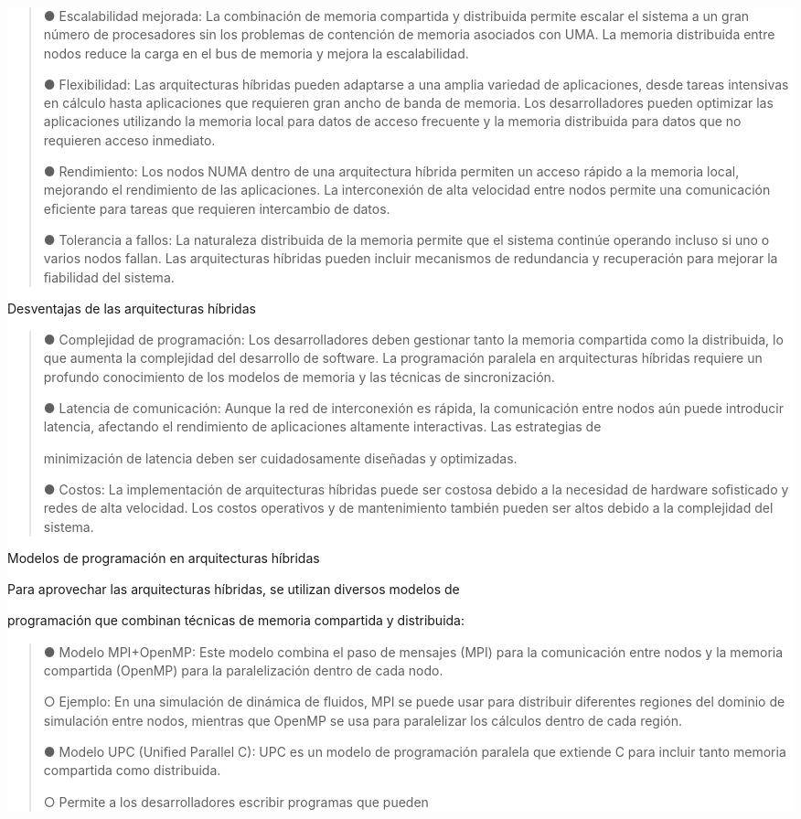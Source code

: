 > ● Escalabilidad mejorada: La combinación de memoria compartida y
> distribuida permite escalar el sistema a un gran número de
> procesadores sin los problemas de contención de memoria asociados con
> UMA. La memoria distribuida entre nodos reduce la carga en el bus de
> memoria y mejora la escalabilidad.
>
> ● Flexibilidad: Las arquitecturas híbridas pueden adaptarse a una
> amplia variedad de aplicaciones, desde tareas intensivas en cálculo
> hasta aplicaciones que requieren gran ancho de banda de memoria. Los
> desarrolladores pueden optimizar las aplicaciones utilizando la
> memoria local para datos de acceso frecuente y la memoria distribuida
> para datos que no requieren acceso inmediato.
>
> ● Rendimiento: Los nodos NUMA dentro de una arquitectura híbrida
> permiten un acceso rápido a la memoria local, mejorando el rendimiento
> de las aplicaciones. La interconexión de alta velocidad entre nodos
> permite una comunicación eﬁciente para tareas que requieren
> intercambio de datos.
>
> ● Tolerancia a fallos: La naturaleza distribuida de la memoria permite
> que el sistema continúe operando incluso si uno o varios nodos fallan.
> Las arquitecturas híbridas pueden incluir mecanismos de redundancia y
> recuperación para mejorar la ﬁabilidad del sistema.

Desventajas de las arquitecturas híbridas

> ● Complejidad de programación: Los desarrolladores deben gestionar
> tanto la memoria compartida como la distribuida, lo que aumenta la
> complejidad del desarrollo de software. La programación paralela en
> arquitecturas híbridas requiere un profundo conocimiento de los
> modelos de memoria y las técnicas de sincronización.
>
> ● Latencia de comunicación: Aunque la red de interconexión es rápida,
> la comunicación entre nodos aún puede introducir latencia, afectando
> el rendimiento de aplicaciones altamente interactivas. Las estrategias
> de
>
> minimización de latencia deben ser cuidadosamente diseñadas y
> optimizadas.
>
> ● Costos: La implementación de arquitecturas híbridas puede ser
> costosa debido a la necesidad de hardware soﬁsticado y redes de alta
> velocidad. Los costos operativos y de mantenimiento también pueden ser
> altos debido a la complejidad del sistema.

Modelos de programación en arquitecturas híbridas

Para aprovechar las arquitecturas híbridas, se utilizan diversos modelos
de

programación que combinan técnicas de memoria compartida y distribuida:

> ● Modelo MPI+OpenMP: Este modelo combina el paso de mensajes (MPI)
> para la comunicación entre nodos y la memoria compartida (OpenMP) para
> la paralelización dentro de cada nodo.
>
> ○ Ejemplo: En una simulación de dinámica de ﬂuidos, MPI se puede usar
> para distribuir diferentes regiones del dominio de simulación entre
> nodos, mientras que OpenMP se usa para paralelizar los cálculos dentro
> de cada región.
>
> ● Modelo UPC (Uniﬁed Parallel C): UPC es un modelo de programación
> paralela que extiende C para incluir tanto memoria compartida como
> distribuida.
>
> ○ Permite a los desarrolladores escribir programas que pueden